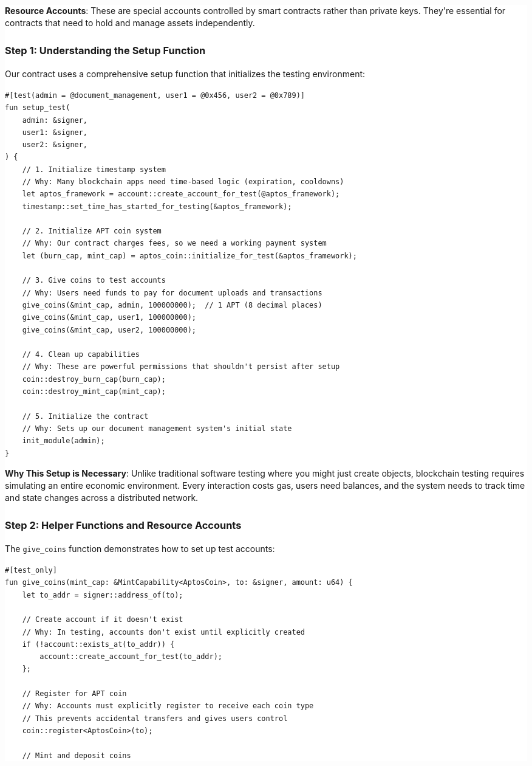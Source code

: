 **Resource Accounts**: These are special accounts controlled by smart contracts rather than private keys. They're essential for contracts that need to hold and manage assets independently.

### Step 1: Understanding the Setup Function

Our contract uses a comprehensive setup function that initializes the testing environment:

```move
#[test(admin = @document_management, user1 = @0x456, user2 = @0x789)]
fun setup_test(
    admin: &signer,
    user1: &signer,
    user2: &signer,
) {
    // 1. Initialize timestamp system
    // Why: Many blockchain apps need time-based logic (expiration, cooldowns)
    let aptos_framework = account::create_account_for_test(@aptos_framework);
    timestamp::set_time_has_started_for_testing(&aptos_framework);

    // 2. Initialize APT coin system
    // Why: Our contract charges fees, so we need a working payment system
    let (burn_cap, mint_cap) = aptos_coin::initialize_for_test(&aptos_framework);
    
    // 3. Give coins to test accounts
    // Why: Users need funds to pay for document uploads and transactions
    give_coins(&mint_cap, admin, 100000000);  // 1 APT (8 decimal places)
    give_coins(&mint_cap, user1, 100000000);
    give_coins(&mint_cap, user2, 100000000);

    // 4. Clean up capabilities
    // Why: These are powerful permissions that shouldn't persist after setup
    coin::destroy_burn_cap(burn_cap);
    coin::destroy_mint_cap(mint_cap);

    // 5. Initialize the contract
    // Why: Sets up our document management system's initial state
    init_module(admin);
}
```

**Why This Setup is Necessary**: Unlike traditional software testing where you might just create objects, blockchain testing requires simulating an entire economic environment. Every interaction costs gas, users need balances, and the system needs to track time and state changes across a distributed network.

### Step 2: Helper Functions and Resource Accounts

The `give_coins` function demonstrates how to set up test accounts:

```move
#[test_only]
fun give_coins(mint_cap: &MintCapability<AptosCoin>, to: &signer, amount: u64) {
    let to_addr = signer::address_of(to);
    
    // Create account if it doesn't exist
    // Why: In testing, accounts don't exist until explicitly created
    if (!account::exists_at(to_addr)) {
        account::create_account_for_test(to_addr);
    };
    
    // Register for APT coin
    // Why: Accounts must explicitly register to receive each coin type
    // This prevents accidental transfers and gives users control
    coin::register<AptosCoin>(to);

    // Mint and deposit coins
```